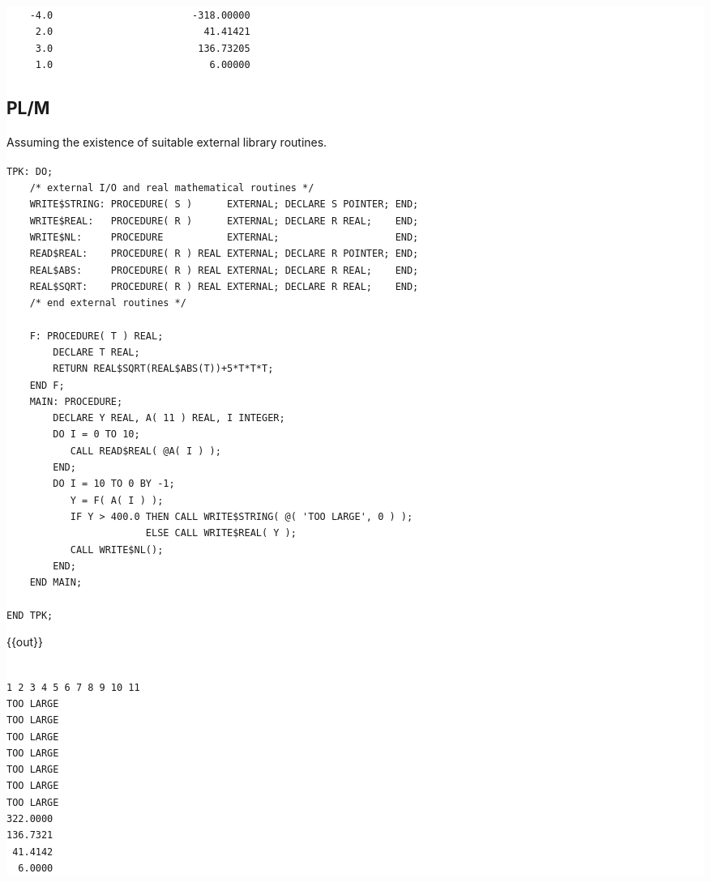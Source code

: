 ```txt
    -4.0                        -318.00000 
     2.0                          41.41421 
     3.0                         136.73205 
     1.0                           6.00000 

```



## PL/M

Assuming the existence of suitable external library routines.

```plm
TPK: DO;
    /* external I/O and real mathematical routines */
    WRITE$STRING: PROCEDURE( S )      EXTERNAL; DECLARE S POINTER; END;
    WRITE$REAL:   PROCEDURE( R )      EXTERNAL; DECLARE R REAL;    END;
    WRITE$NL:     PROCEDURE           EXTERNAL;                    END;
    READ$REAL:    PROCEDURE( R ) REAL EXTERNAL; DECLARE R POINTER; END;
    REAL$ABS:     PROCEDURE( R ) REAL EXTERNAL; DECLARE R REAL;    END;
    REAL$SQRT:    PROCEDURE( R ) REAL EXTERNAL; DECLARE R REAL;    END;
    /* end external routines */

    F: PROCEDURE( T ) REAL;
        DECLARE T REAL;
        RETURN REAL$SQRT(REAL$ABS(T))+5*T*T*T;
    END F;
    MAIN: PROCEDURE;
        DECLARE Y REAL, A( 11 ) REAL, I INTEGER;
        DO I = 0 TO 10;
           CALL READ$REAL( @A( I ) );
        END;
        DO I = 10 TO 0 BY -1;
           Y = F( A( I ) );
           IF Y > 400.0 THEN CALL WRITE$STRING( @( 'TOO LARGE', 0 ) );
                        ELSE CALL WRITE$REAL( Y );
           CALL WRITE$NL();
        END;
    END MAIN;

END TPK;
```

{{out}}

```txt

1 2 3 4 5 6 7 8 9 10 11
TOO LARGE
TOO LARGE
TOO LARGE
TOO LARGE
TOO LARGE
TOO LARGE
TOO LARGE
322.0000
136.7321
 41.4142
  6.0000

```
